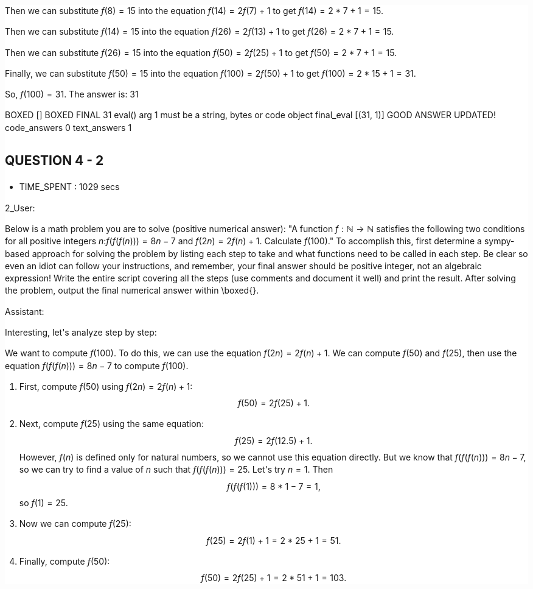 Then we can substitute $f(8)=15$ into the equation $f(14)=2f(7)+1$ to get $f(14)=2*7+1=15$.

Then we can substitute $f(14)=15$ into the equation $f(26)=2f(13)+1$ to get $f(26)=2*7+1=15$.

Then we can substitute $f(26)=15$ into the equation $f(50)=2f(25)+1$ to get $f(50)=2*7+1=15$.

Finally, we can substitute $f(50)=15$ into the equation $f(100)=2f(50)+1$ to get $f(100)=2*15+1=31$.

So, $f(100)=31$. The answer is: $31$

BOXED []
BOXED FINAL 31
eval() arg 1 must be a string, bytes or code object final_eval
[(31, 1)]
GOOD ANSWER UPDATED!
code_answers 0 text_answers 1



## QUESTION 4 - 2 
- TIME_SPENT : 1029 secs

2_User:

Below is a math problem you are to solve (positive numerical answer):
"A function $f: \mathbb N \to \mathbb N$ satisfies the following two conditions for all positive integers $n$:$f(f(f(n)))=8n-7$ and $f(2n)=2f(n)+1$. Calculate $f(100)$."
To accomplish this, first determine a sympy-based approach for solving the problem by listing each step to take and what functions need to be called in each step. Be clear so even an idiot can follow your instructions, and remember, your final answer should be positive integer, not an algebraic expression!
Write the entire script covering all the steps (use comments and document it well) and print the result. After solving the problem, output the final numerical answer within \boxed{}.

Assistant: 

Interesting, let's analyze step by step:



We want to compute $f(100)$. To do this, we can use the equation $f(2n) = 2f(n) + 1$. We can compute $f(50)$ and $f(25)$, then use the equation $f(f(f(n))) = 8n - 7$ to compute $f(100)$.

1. First, compute $f(50)$ using $f(2n) = 2f(n) + 1$:
$$f(50) = 2f(25) + 1.$$

2. Next, compute $f(25)$ using the same equation:
$$f(25) = 2f(12.5) + 1.$$
However, $f(n)$ is defined only for natural numbers, so we cannot use this equation directly. But we know that $f(f(f(n))) = 8n - 7$, so we can try to find a value of $n$ such that $f(f(f(n))) = 25$. Let's try $n = 1$. Then
$$f(f(f(1))) = 8*1 - 7 = 1,$$ so $f(1) = 25$.

3. Now we can compute $f(25)$:
$$f(25) = 2f(1) + 1 = 2*25 + 1 = 51.$$

4. Finally, compute $f(50)$:
$$f(50) = 2f(25) + 1 = 2*51 + 1 = 103.$$

